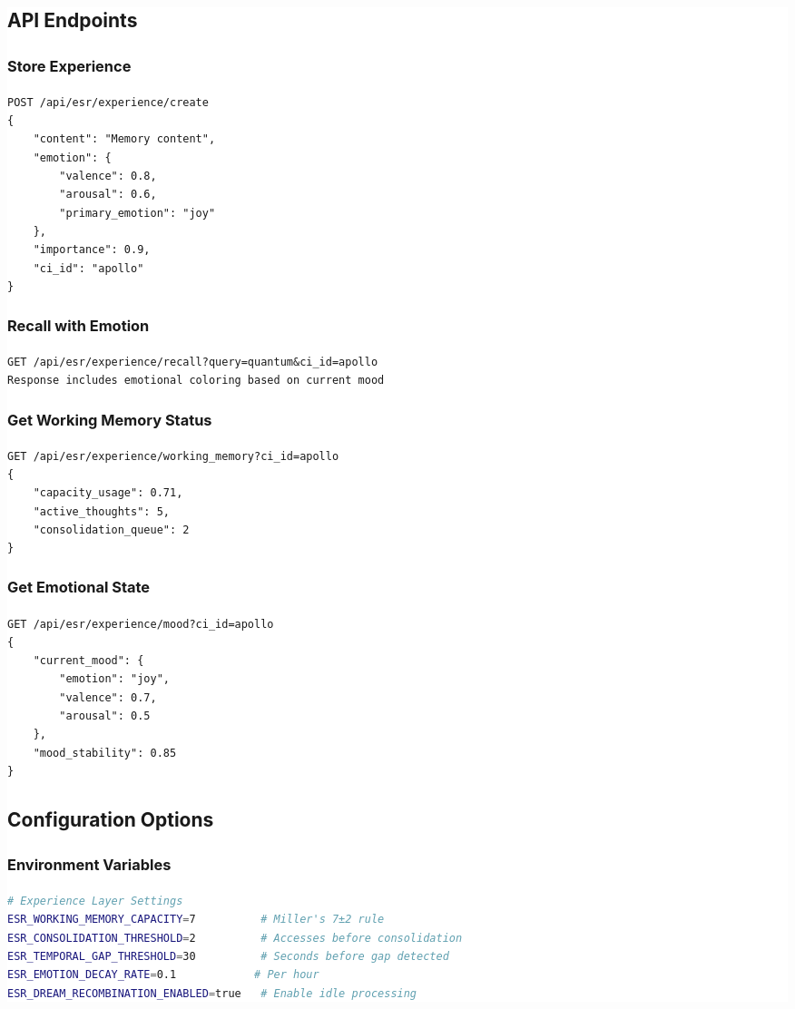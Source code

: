 ## API Endpoints

### Store Experience
```http
POST /api/esr/experience/create
{
    "content": "Memory content",
    "emotion": {
        "valence": 0.8,
        "arousal": 0.6,
        "primary_emotion": "joy"
    },
    "importance": 0.9,
    "ci_id": "apollo"
}
```

### Recall with Emotion
```http
GET /api/esr/experience/recall?query=quantum&ci_id=apollo
Response includes emotional coloring based on current mood
```

### Get Working Memory Status
```http
GET /api/esr/experience/working_memory?ci_id=apollo
{
    "capacity_usage": 0.71,
    "active_thoughts": 5,
    "consolidation_queue": 2
}
```

### Get Emotional State
```http
GET /api/esr/experience/mood?ci_id=apollo
{
    "current_mood": {
        "emotion": "joy",
        "valence": 0.7,
        "arousal": 0.5
    },
    "mood_stability": 0.85
}
```

## Configuration Options

### Environment Variables
```bash
# Experience Layer Settings
ESR_WORKING_MEMORY_CAPACITY=7          # Miller's 7±2 rule
ESR_CONSOLIDATION_THRESHOLD=2          # Accesses before consolidation
ESR_TEMPORAL_GAP_THRESHOLD=30          # Seconds before gap detected
ESR_EMOTION_DECAY_RATE=0.1            # Per hour
ESR_DREAM_RECOMBINATION_ENABLED=true   # Enable idle processing
```
